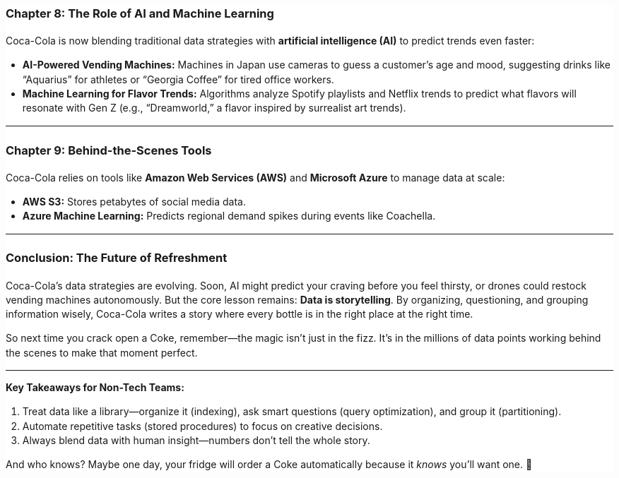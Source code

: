 
### **Chapter 8: The Role of AI and Machine Learning**  
Coca-Cola is now blending traditional data strategies with **artificial intelligence (AI)** to predict trends even faster:  
- **AI-Powered Vending Machines:** Machines in Japan use cameras to guess a customer’s age and mood, suggesting drinks like “Aquarius” for athletes or “Georgia Coffee” for tired office workers.  
- **Machine Learning for Flavor Trends:** Algorithms analyze Spotify playlists and Netflix trends to predict what flavors will resonate with Gen Z (e.g., “Dreamworld,” a flavor inspired by surrealist art trends).  

---

### **Chapter 9: Behind-the-Scenes Tools**  
Coca-Cola relies on tools like **Amazon Web Services (AWS)** and **Microsoft Azure** to manage data at scale:  
- **AWS S3:** Stores petabytes of social media data.  
- **Azure Machine Learning:** Predicts regional demand spikes during events like Coachella.  

---

### **Conclusion: The Future of Refreshment**  
Coca-Cola’s data strategies are evolving. Soon, AI might predict your craving before you feel thirsty, or drones could restock vending machines autonomously. But the core lesson remains: **Data is storytelling**. By organizing, questioning, and grouping information wisely, Coca-Cola writes a story where every bottle is in the right place at the right time.  

So next time you crack open a Coke, remember—the magic isn’t just in the fizz. It’s in the millions of data points working behind the scenes to make that moment perfect.  

---

**Key Takeaways for Non-Tech Teams:**  
1. Treat data like a library—organize it (indexing), ask smart questions (query optimization), and group it (partitioning).  
2. Automate repetitive tasks (stored procedures) to focus on creative decisions.  
3. Always blend data with human insight—numbers don’t tell the whole story.  

And who knows? Maybe one day, your fridge will order a Coke automatically because it *knows* you’ll want one. 🥤  


